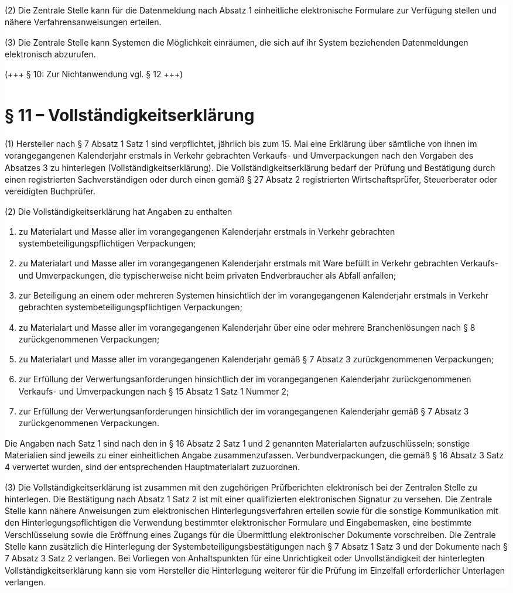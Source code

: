 (2) Die Zentrale Stelle kann für die Datenmeldung nach Absatz 1 einheitliche elektronische Formulare zur Verfügung stellen und nähere Verfahrensanweisungen erteilen.

(3) Die Zentrale Stelle kann Systemen die Möglichkeit einräumen, die sich auf ihr System beziehenden Datenmeldungen elektronisch abzurufen.

(+++ § 10: Zur Nichtanwendung vgl. § 12 +++)

# § 11 – Vollständigkeitserklärung

(1) Hersteller nach § 7 Absatz 1 Satz 1 sind verpflichtet, jährlich bis zum 15. Mai eine Erklärung über sämtliche von ihnen im vorangegangenen Kalenderjahr erstmals in Verkehr gebrachten Verkaufs- und Umverpackungen nach den Vorgaben des Absatzes 3 zu hinterlegen (Vollständigkeitserklärung). Die Vollständigkeitserklärung bedarf der Prüfung und Bestätigung durch einen registrierten Sachverständigen oder durch einen gemäß § 27 Absatz 2 registrierten Wirtschaftsprüfer, Steuerberater oder vereidigten Buchprüfer.

(2) Die Vollständigkeitserklärung hat Angaben zu enthalten

1. zu Materialart und Masse aller im vorangegangenen Kalenderjahr erstmals in Verkehr gebrachten systembeteiligungspflichtigen Verpackungen;

2. zu Materialart und Masse aller im vorangegangenen Kalenderjahr erstmals mit Ware befüllt in Verkehr gebrachten Verkaufs- und Umverpackungen, die typischerweise nicht beim privaten Endverbraucher als Abfall anfallen;

3. zur Beteiligung an einem oder mehreren Systemen hinsichtlich der im vorangegangenen Kalenderjahr erstmals in Verkehr gebrachten systembeteiligungspflichtigen Verpackungen;

4. zu Materialart und Masse aller im vorangegangenen Kalenderjahr über eine oder mehrere Branchenlösungen nach § 8 zurückgenommenen Verpackungen;

5. zu Materialart und Masse aller im vorangegangenen Kalenderjahr gemäß § 7 Absatz 3 zurückgenommenen Verpackungen;

6. zur Erfüllung der Verwertungsanforderungen hinsichtlich der im vorangegangenen Kalenderjahr zurückgenommenen Verkaufs- und Umverpackungen nach § 15 Absatz 1 Satz 1 Nummer 2;

7. zur Erfüllung der Verwertungsanforderungen hinsichtlich der im vorangegangenen Kalenderjahr gemäß § 7 Absatz 3 zurückgenommenen Verpackungen.

Die Angaben nach Satz 1 sind nach den in § 16 Absatz 2 Satz 1 und 2 genannten Materialarten aufzuschlüsseln; sonstige Materialien sind jeweils zu einer einheitlichen Angabe zusammenzufassen. Verbundverpackungen, die gemäß § 16 Absatz 3 Satz 4 verwertet wurden, sind der entsprechenden Hauptmaterialart zuzuordnen.

(3) Die Vollständigkeitserklärung ist zusammen mit den zugehörigen Prüfberichten elektronisch bei der Zentralen Stelle zu hinterlegen. Die Bestätigung nach Absatz 1 Satz 2 ist mit einer qualifizierten elektronischen Signatur zu versehen. Die Zentrale Stelle kann nähere Anweisungen zum elektronischen Hinterlegungsverfahren erteilen sowie für die sonstige Kommunikation mit den Hinterlegungspflichtigen die Verwendung bestimmter elektronischer Formulare und Eingabemasken, eine bestimmte Verschlüsselung sowie die Eröffnung eines Zugangs für die Übermittlung elektronischer Dokumente vorschreiben. Die Zentrale Stelle kann zusätzlich die Hinterlegung der Systembeteiligungsbestätigungen nach § 7 Absatz 1 Satz 3 und der Dokumente nach § 7 Absatz 3 Satz 2 verlangen. Bei Vorliegen von Anhaltspunkten für eine Unrichtigkeit oder Unvollständigkeit der hinterlegten Vollständigkeitserklärung kann sie vom Hersteller die Hinterlegung weiterer für die Prüfung im Einzelfall erforderlicher Unterlagen verlangen.
